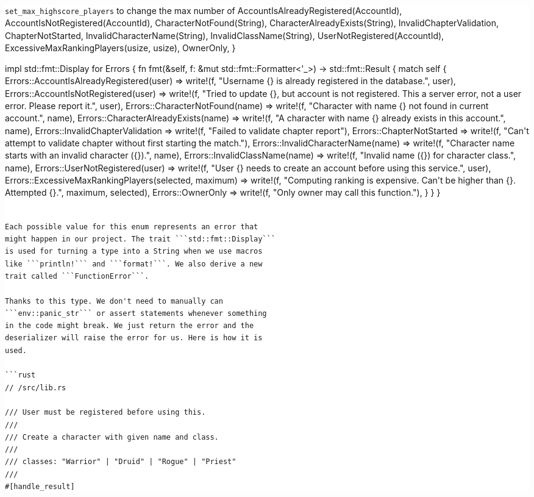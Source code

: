 ```set_max_highscore_players``` to change the max number of 
    AccountIsAlreadyRegistered(AccountId),
    AccountIsNotRegistered(AccountId),
    CharacterNotFound(String),
    CharacterAlreadyExists(String),
    InvalidChapterValidation,
    ChapterNotStarted,
    InvalidCharacterName(String),
    InvalidClassName(String),
    UserNotRegistered(AccountId),
    ExcessiveMaxRankingPlayers(usize, usize),
    OwnerOnly,
}


impl std::fmt::Display for Errors {
    fn fmt(&self, f: &mut std::fmt::Formatter<'_>) -> std::fmt::Result {
        match self {
            Errors::AccountIsAlreadyRegistered(user) => write!(f, "Username {} is already registered in the database.", user),
            Errors::AccountIsNotRegistered(user) => write!(f, "Tried to update {}, but account is not registered. This a server error, not a user error. Please report it.", user),
            Errors::CharacterNotFound(name) => write!(f, "Character with name {} not found in current account.", name),
            Errors::CharacterAlreadyExists(name) => write!(f, "A character with name {} already exists in this account.", name),
            Errors::InvalidChapterValidation => write!(f, "Failed to validate chapter report"),
            Errors::ChapterNotStarted => write!(f, "Can't attempt to validate chapter without first starting the match."),
            Errors::InvalidCharacterName(name) => write!(f, "Character name starts with an invalid character ({}).", name),
            Errors::InvalidClassName(name) => write!(f, "Invalid name ({}) for character class.", name),
            Errors::UserNotRegistered(user) => write!(f, "User {} needs to create an account before using this service.", user),
            Errors::ExcessiveMaxRankingPlayers(selected, maximum) => write!(f, "Computing ranking is expensive. Can't be higher than {}. Attempted {}.", maximum, selected),
            Errors::OwnerOnly => write!(f, "Only owner may call this function."),
        }
    }
}
```

Each possible value for this enum represents an error that 
might happen in our project. The trait ```std::fmt::Display``` 
is used for turning a type into a String when we use macros 
like ```println!``` and ```format!```. We also derive a new 
trait called ```FunctionError```.

Thanks to this type. We don't need to manually can 
```env::panic_str``` or assert statements whenever something 
in the code might break. We just return the error and the 
deserializer will raise the error for us. Here is how it is 
used.

```rust
// /src/lib.rs

/// User must be registered before using this.
/// 
/// Create a character with given name and class.
/// 
/// classes: "Warrior" | "Druid" | "Rogue" | "Priest"
/// 
#[handle_result]
```